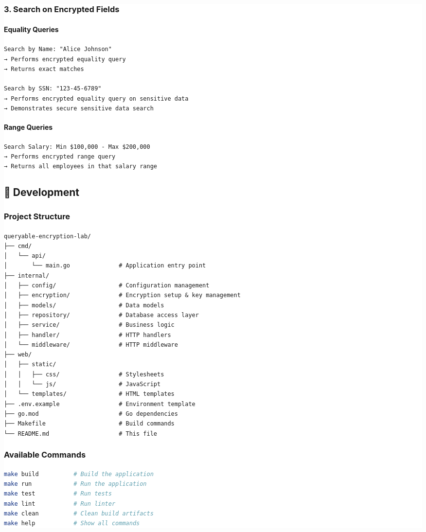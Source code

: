 ### 3. Search on Encrypted Fields

#### Equality Queries
```
Search by Name: "Alice Johnson"
→ Performs encrypted equality query
→ Returns exact matches

Search by SSN: "123-45-6789"
→ Performs encrypted equality query on sensitive data
→ Demonstrates secure sensitive data search
```

#### Range Queries
```
Search Salary: Min $100,000 - Max $200,000
→ Performs encrypted range query
→ Returns all employees in that salary range
```

## 🔧 Development

### Project Structure

```
queryable-encryption-lab/
├── cmd/
│   └── api/
│       └── main.go              # Application entry point
├── internal/
│   ├── config/                  # Configuration management
│   ├── encryption/              # Encryption setup & key management
│   ├── models/                  # Data models
│   ├── repository/              # Database access layer
│   ├── service/                 # Business logic
│   ├── handler/                 # HTTP handlers
│   └── middleware/              # HTTP middleware
├── web/
│   ├── static/
│   │   ├── css/                 # Stylesheets
│   │   └── js/                  # JavaScript
│   └── templates/               # HTML templates
├── .env.example                 # Environment template
├── go.mod                       # Go dependencies
├── Makefile                     # Build commands
└── README.md                    # This file
```

### Available Commands

```bash
make build          # Build the application
make run            # Run the application
make test           # Run tests
make lint           # Run linter
make clean          # Clean build artifacts
make help           # Show all commands
```
